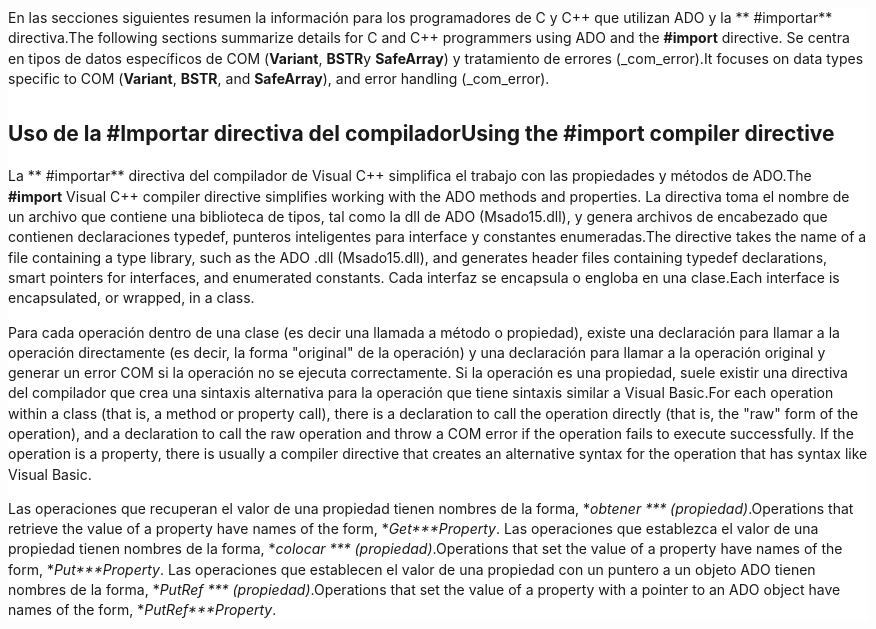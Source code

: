 <span data-ttu-id="f69d2-110">En las secciones siguientes resumen la información para los programadores de C y C++ que utilizan ADO y la \*\* \#importar\*\* directiva.</span><span class="sxs-lookup"><span data-stu-id="f69d2-110">The following sections summarize details for C and C++ programmers using ADO and the **\#import** directive.</span></span> <span data-ttu-id="f69d2-111">Se centra en tipos de datos específicos de COM (**Variant**, **BSTR**y **SafeArray**) y tratamiento de errores (\_com\_error).</span><span class="sxs-lookup"><span data-stu-id="f69d2-111">It focuses on data types specific to COM (**Variant**, **BSTR**, and **SafeArray**), and error handling (\_com\_error).</span></span>

## <a name="using-the-import-compiler-directive"></a><span data-ttu-id="f69d2-112">Uso de la \#Importar directiva del compilador</span><span class="sxs-lookup"><span data-stu-id="f69d2-112">Using the \#import compiler directive</span></span>

<span data-ttu-id="f69d2-113">La \*\* \#importar\*\* directiva del compilador de Visual C++ simplifica el trabajo con las propiedades y métodos de ADO.</span><span class="sxs-lookup"><span data-stu-id="f69d2-113">The **\#import** Visual C++ compiler directive simplifies working with the ADO methods and properties.</span></span> <span data-ttu-id="f69d2-114">La directiva toma el nombre de un archivo que contiene una biblioteca de tipos, tal como la dll de ADO (Msado15.dll), y genera archivos de encabezado que contienen declaraciones typedef, punteros inteligentes para interface y constantes enumeradas.</span><span class="sxs-lookup"><span data-stu-id="f69d2-114">The directive takes the name of a file containing a type library, such as the ADO .dll (Msado15.dll), and generates header files containing typedef declarations, smart pointers for interfaces, and enumerated constants.</span></span> <span data-ttu-id="f69d2-115">Cada interfaz se encapsula o engloba en una clase.</span><span class="sxs-lookup"><span data-stu-id="f69d2-115">Each interface is encapsulated, or wrapped, in a class.</span></span>

<span data-ttu-id="f69d2-p105">Para cada operación dentro de una clase (es decir una llamada a método o propiedad), existe una declaración para llamar a la operación directamente (es decir, la forma "original" de la operación) y una declaración para llamar a la operación original y generar un error COM si la operación no se ejecuta correctamente. Si la operación es una propiedad, suele existir una directiva del compilador que crea una sintaxis alternativa para la operación que tiene sintaxis similar a Visual Basic.</span><span class="sxs-lookup"><span data-stu-id="f69d2-p105">For each operation within a class (that is, a method or property call), there is a declaration to call the operation directly (that is, the "raw" form of the operation), and a declaration to call the raw operation and throw a COM error if the operation fails to execute successfully. If the operation is a property, there is usually a compiler directive that creates an alternative syntax for the operation that has syntax like Visual Basic.</span></span>

<span data-ttu-id="f69d2-118">Las operaciones que recuperan el valor de una propiedad tienen nombres de la forma, \**obtener \*\*\* (propiedad)*.</span><span class="sxs-lookup"><span data-stu-id="f69d2-118">Operations that retrieve the value of a property have names of the form, \**Get\*\*\*Property*.</span></span> <span data-ttu-id="f69d2-119">Las operaciones que establezca el valor de una propiedad tienen nombres de la forma, \**colocar \*\*\* (propiedad)*.</span><span class="sxs-lookup"><span data-stu-id="f69d2-119">Operations that set the value of a property have names of the form, \**Put\*\*\*Property*.</span></span> <span data-ttu-id="f69d2-120">Las operaciones que establecen el valor de una propiedad con un puntero a un objeto ADO tienen nombres de la forma, \**PutRef \*\*\* (propiedad)*.</span><span class="sxs-lookup"><span data-stu-id="f69d2-120">Operations that set the value of a property with a pointer to an ADO object have names of the form, \**PutRef\*\*\*Property*.</span></span>
